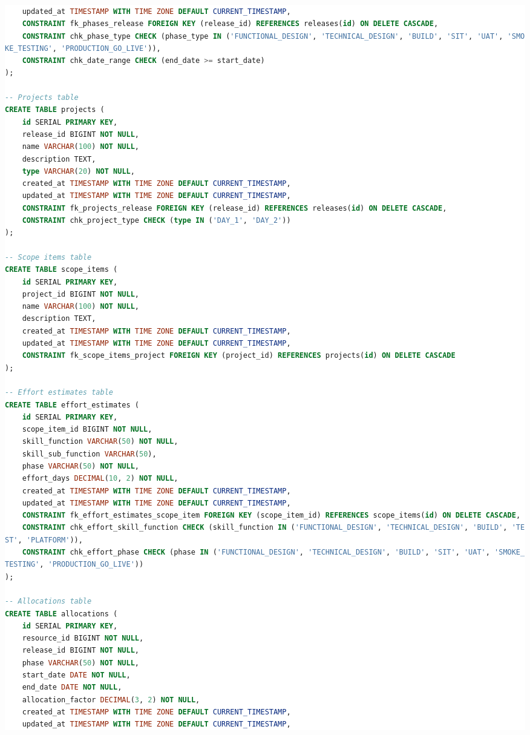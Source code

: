 ```sql
    updated_at TIMESTAMP WITH TIME ZONE DEFAULT CURRENT_TIMESTAMP,
    CONSTRAINT fk_phases_release FOREIGN KEY (release_id) REFERENCES releases(id) ON DELETE CASCADE,
    CONSTRAINT chk_phase_type CHECK (phase_type IN ('FUNCTIONAL_DESIGN', 'TECHNICAL_DESIGN', 'BUILD', 'SIT', 'UAT', 'SMOKE_TESTING', 'PRODUCTION_GO_LIVE')),
    CONSTRAINT chk_date_range CHECK (end_date >= start_date)
);

-- Projects table
CREATE TABLE projects (
    id SERIAL PRIMARY KEY,
    release_id BIGINT NOT NULL,
    name VARCHAR(100) NOT NULL,
    description TEXT,
    type VARCHAR(20) NOT NULL,
    created_at TIMESTAMP WITH TIME ZONE DEFAULT CURRENT_TIMESTAMP,
    updated_at TIMESTAMP WITH TIME ZONE DEFAULT CURRENT_TIMESTAMP,
    CONSTRAINT fk_projects_release FOREIGN KEY (release_id) REFERENCES releases(id) ON DELETE CASCADE,
    CONSTRAINT chk_project_type CHECK (type IN ('DAY_1', 'DAY_2'))
);

-- Scope items table
CREATE TABLE scope_items (
    id SERIAL PRIMARY KEY,
    project_id BIGINT NOT NULL,
    name VARCHAR(100) NOT NULL,
    description TEXT,
    created_at TIMESTAMP WITH TIME ZONE DEFAULT CURRENT_TIMESTAMP,
    updated_at TIMESTAMP WITH TIME ZONE DEFAULT CURRENT_TIMESTAMP,
    CONSTRAINT fk_scope_items_project FOREIGN KEY (project_id) REFERENCES projects(id) ON DELETE CASCADE
);

-- Effort estimates table
CREATE TABLE effort_estimates (
    id SERIAL PRIMARY KEY,
    scope_item_id BIGINT NOT NULL,
    skill_function VARCHAR(50) NOT NULL,
    skill_sub_function VARCHAR(50),
    phase VARCHAR(50) NOT NULL,
    effort_days DECIMAL(10, 2) NOT NULL,
    created_at TIMESTAMP WITH TIME ZONE DEFAULT CURRENT_TIMESTAMP,
    updated_at TIMESTAMP WITH TIME ZONE DEFAULT CURRENT_TIMESTAMP,
    CONSTRAINT fk_effort_estimates_scope_item FOREIGN KEY (scope_item_id) REFERENCES scope_items(id) ON DELETE CASCADE,
    CONSTRAINT chk_effort_skill_function CHECK (skill_function IN ('FUNCTIONAL_DESIGN', 'TECHNICAL_DESIGN', 'BUILD', 'TEST', 'PLATFORM')),
    CONSTRAINT chk_effort_phase CHECK (phase IN ('FUNCTIONAL_DESIGN', 'TECHNICAL_DESIGN', 'BUILD', 'SIT', 'UAT', 'SMOKE_TESTING', 'PRODUCTION_GO_LIVE'))
);

-- Allocations table
CREATE TABLE allocations (
    id SERIAL PRIMARY KEY,
    resource_id BIGINT NOT NULL,
    release_id BIGINT NOT NULL,
    phase VARCHAR(50) NOT NULL,
    start_date DATE NOT NULL,
    end_date DATE NOT NULL,
    allocation_factor DECIMAL(3, 2) NOT NULL,
    created_at TIMESTAMP WITH TIME ZONE DEFAULT CURRENT_TIMESTAMP,
    updated_at TIMESTAMP WITH TIME ZONE DEFAULT CURRENT_TIMESTAMP,
```